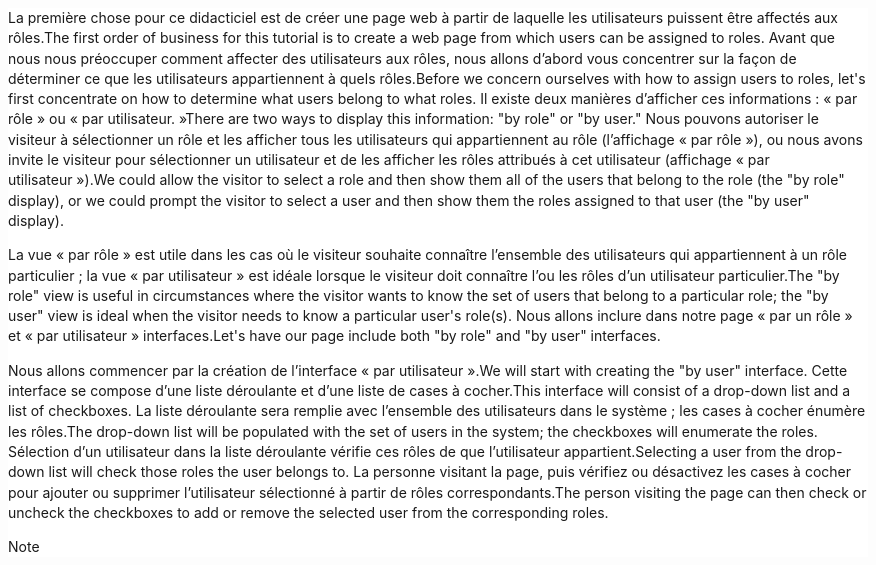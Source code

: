 <span data-ttu-id="bf418-124">La première chose pour ce didacticiel est de créer une page web à partir de laquelle les utilisateurs puissent être affectés aux rôles.</span><span class="sxs-lookup"><span data-stu-id="bf418-124">The first order of business for this tutorial is to create a web page from which users can be assigned to roles.</span></span> <span data-ttu-id="bf418-125">Avant que nous nous préoccuper comment affecter des utilisateurs aux rôles, nous allons d’abord vous concentrer sur la façon de déterminer ce que les utilisateurs appartiennent à quels rôles.</span><span class="sxs-lookup"><span data-stu-id="bf418-125">Before we concern ourselves with how to assign users to roles, let's first concentrate on how to determine what users belong to what roles.</span></span> <span data-ttu-id="bf418-126">Il existe deux manières d’afficher ces informations : « par rôle » ou « par utilisateur. »</span><span class="sxs-lookup"><span data-stu-id="bf418-126">There are two ways to display this information: "by role" or "by user."</span></span> <span data-ttu-id="bf418-127">Nous pouvons autoriser le visiteur à sélectionner un rôle et les afficher tous les utilisateurs qui appartiennent au rôle (l’affichage « par rôle »), ou nous avons invite le visiteur pour sélectionner un utilisateur et de les afficher les rôles attribués à cet utilisateur (affichage « par utilisateur »).</span><span class="sxs-lookup"><span data-stu-id="bf418-127">We could allow the visitor to select a role and then show them all of the users that belong to the role (the "by role" display), or we could prompt the visitor to select a user and then show them the roles assigned to that user (the "by user" display).</span></span>

<span data-ttu-id="bf418-128">La vue « par rôle » est utile dans les cas où le visiteur souhaite connaître l’ensemble des utilisateurs qui appartiennent à un rôle particulier ; la vue « par utilisateur » est idéale lorsque le visiteur doit connaître l’ou les rôles d’un utilisateur particulier.</span><span class="sxs-lookup"><span data-stu-id="bf418-128">The "by role" view is useful in circumstances where the visitor wants to know the set of users that belong to a particular role; the "by user" view is ideal when the visitor needs to know a particular user's role(s).</span></span> <span data-ttu-id="bf418-129">Nous allons inclure dans notre page « par un rôle » et « par utilisateur » interfaces.</span><span class="sxs-lookup"><span data-stu-id="bf418-129">Let's have our page include both "by role" and "by user" interfaces.</span></span>

<span data-ttu-id="bf418-130">Nous allons commencer par la création de l’interface « par utilisateur ».</span><span class="sxs-lookup"><span data-stu-id="bf418-130">We will start with creating the "by user" interface.</span></span> <span data-ttu-id="bf418-131">Cette interface se compose d’une liste déroulante et d’une liste de cases à cocher.</span><span class="sxs-lookup"><span data-stu-id="bf418-131">This interface will consist of a drop-down list and a list of checkboxes.</span></span> <span data-ttu-id="bf418-132">La liste déroulante sera remplie avec l’ensemble des utilisateurs dans le système ; les cases à cocher énumère les rôles.</span><span class="sxs-lookup"><span data-stu-id="bf418-132">The drop-down list will be populated with the set of users in the system; the checkboxes will enumerate the roles.</span></span> <span data-ttu-id="bf418-133">Sélection d’un utilisateur dans la liste déroulante vérifie ces rôles de que l’utilisateur appartient.</span><span class="sxs-lookup"><span data-stu-id="bf418-133">Selecting a user from the drop-down list will check those roles the user belongs to.</span></span> <span data-ttu-id="bf418-134">La personne visitant la page, puis vérifiez ou désactivez les cases à cocher pour ajouter ou supprimer l’utilisateur sélectionné à partir de rôles correspondants.</span><span class="sxs-lookup"><span data-stu-id="bf418-134">The person visiting the page can then check or uncheck the checkboxes to add or remove the selected user from the corresponding roles.</span></span>

> [!NOTE]